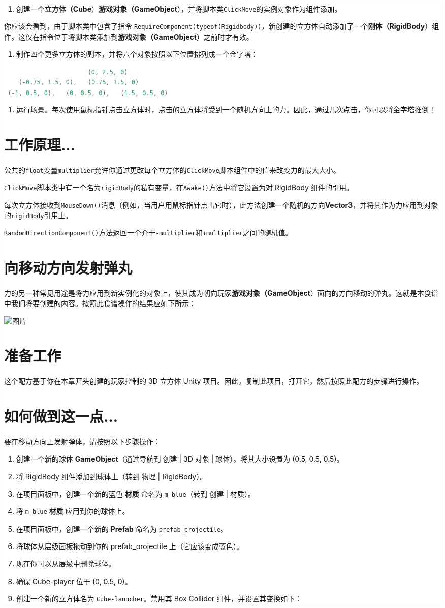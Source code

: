 1.  创建一个**立方体（Cube**）**游戏对象（GameObject**），并将脚本类`ClickMove`的实例对象作为组件添加。

你应该会看到，由于脚本类中包含了指令 `RequireComponent(typeof(Rigidbody))`，新创建的立方体自动添加了一个**刚体（RigidBody**）组件。这仅在指令位于将脚本类添加到**游戏对象（GameObject**）之前时才有效。

1.  制作四个更多立方体的副本，并将六个对象按照以下位置排列成一个金字塔：

```cs
                       (0, 2.5, 0)
    (-0.75, 1.5, 0),   (0.75, 1.5, 0)
 (-1, 0.5, 0),   (0, 0.5, 0),   (1.5, 0.5, 0)
```

1.  运行场景。每次使用鼠标指针点击立方体时，点击的立方体将受到一个随机方向上的力。因此，通过几次点击，你可以将金字塔推倒！

# 工作原理...

公共的`float`变量`multiplier`允许你通过更改每个立方体的`ClickMove`脚本组件中的值来改变力的最大大小。

`ClickMove`脚本类中有一个名为`rigidBody`的私有变量，在`Awake()`方法中将它设置为对 RigidBody 组件的引用。

每次立方体接收到`MouseDown()`消息（例如，当用户用鼠标指针点击它时），此方法创建一个随机的方向**Vector3**，并将其作为力应用到对象的`rigidBody`引用上。

`RandomDirectionComponent()`方法返回一个介于`-multiplier`和`+multiplier`之间的随机值。

# 向移动方向发射弹丸

力的另一种常见用途是将力应用到新实例化的对象上，使其成为朝向玩家**游戏对象（GameObject**）面向的方向移动的弹丸。这就是本食谱中我们将要创建的内容。按照此食谱操作的结果应如下所示：

![图片](img/b1129371-8dba-467f-9351-7130a8e38c2b.png)

# 准备工作

这个配方基于你在本章开头创建的玩家控制的 3D 立方体 Unity 项目。因此，复制此项目，打开它，然后按照此配方的步骤进行操作。

# 如何做到这一点...

要在移动方向上发射弹体，请按照以下步骤操作：

1.  创建一个新的球体 **GameObject**（通过导航到 创建 | 3D 对象 | 球体）。将其大小设置为 (0.5, 0.5, 0.5)。

1.  将 RigidBody 组件添加到球体上（转到 物理 | RigidBody）。

1.  在项目面板中，创建一个新的蓝色 **材质** 命名为 `m_blue`（转到 创建 | 材质）。

1.  将 `m_blue` **材质** 应用到你的球体上。

1.  在项目面板中，创建一个新的 **Prefab** 命名为 `prefab_projectile`。

1.  将球体从层级面板拖动到你的 prefab_projectile 上（它应该变成蓝色）。

1.  现在你可以从层级中删除球体。

1.  确保 Cube-player 位于 (0, 0.5, 0)。

1.  创建一个新的立方体名为 `Cube-launcher`。禁用其 Box Collider 组件，并设置其变换如下：

